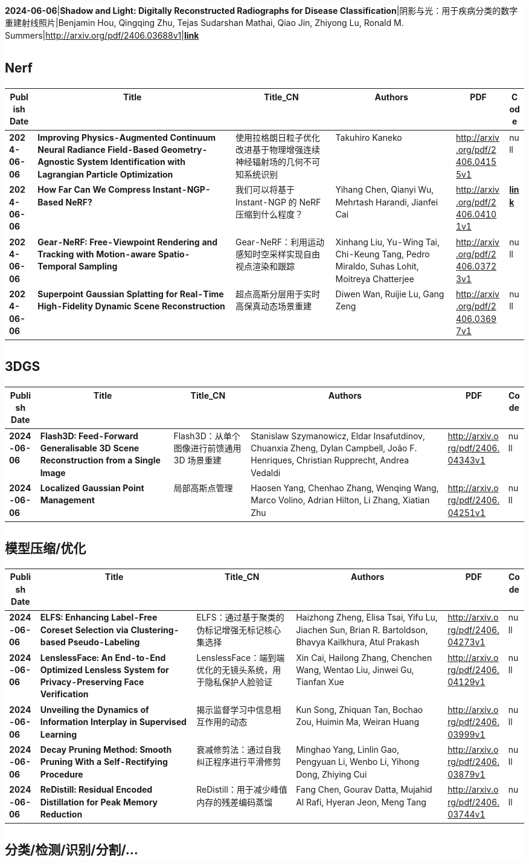 **2024-06-06**|**Shadow and Light: Digitally Reconstructed Radiographs for Disease Classification**|阴影与光：用于疾病分类的数字重建射线照片|Benjamin Hou, Qingqing Zhu, Tejas Sudarshan Mathai, Qiao Jin, Zhiyong Lu, Ronald M. Summers|<http://arxiv.org/pdf/2406.03688v1>|**[link](https://github.com/farrell236/DRR-RATE)**

## Nerf

|Publish Date|Title|Title_CN|Authors|PDF|Code|
|---|---|---|---|---|---|
**2024-06-06**|**Improving Physics-Augmented Continuum Neural Radiance Field-Based Geometry-Agnostic System Identification with Lagrangian Particle Optimization**|使用拉格朗日粒子优化改进基于物理增强连续神经辐射场的几何不可知系统识别|Takuhiro Kaneko|<http://arxiv.org/pdf/2406.04155v1>|null
**2024-06-06**|**How Far Can We Compress Instant-NGP-Based NeRF?**|我们可以将基于 Instant-NGP 的 NeRF 压缩到什么程度？|Yihang Chen, Qianyi Wu, Mehrtash Harandi, Jianfei Cai|<http://arxiv.org/pdf/2406.04101v1>|**[link](https://github.com/yihangchen-ee/cnc)**
**2024-06-06**|**Gear-NeRF: Free-Viewpoint Rendering and Tracking with Motion-aware Spatio-Temporal Sampling**|Gear-NeRF：利用运动感知时空采样实现自由视点渲染和跟踪|Xinhang Liu, Yu-Wing Tai, Chi-Keung Tang, Pedro Miraldo, Suhas Lohit, Moitreya Chatterjee|<http://arxiv.org/pdf/2406.03723v1>|null
**2024-06-06**|**Superpoint Gaussian Splatting for Real-Time High-Fidelity Dynamic Scene Reconstruction**|超点高斯分层用于实时高保真动态场景重建|Diwen Wan, Ruijie Lu, Gang Zeng|<http://arxiv.org/pdf/2406.03697v1>|null

## 3DGS

|Publish Date|Title|Title_CN|Authors|PDF|Code|
|---|---|---|---|---|---|
**2024-06-06**|**Flash3D: Feed-Forward Generalisable 3D Scene Reconstruction from a Single Image**|Flash3D：从单个图像进行前馈通用 3D 场景重建|Stanislaw Szymanowicz, Eldar Insafutdinov, Chuanxia Zheng, Dylan Campbell, João F. Henriques, Christian Rupprecht, Andrea Vedaldi|<http://arxiv.org/pdf/2406.04343v1>|null
**2024-06-06**|**Localized Gaussian Point Management**|局部高斯点管理|Haosen Yang, Chenhao Zhang, Wenqing Wang, Marco Volino, Adrian Hilton, Li Zhang, Xiatian Zhu|<http://arxiv.org/pdf/2406.04251v1>|null

## 模型压缩/优化

|Publish Date|Title|Title_CN|Authors|PDF|Code|
|---|---|---|---|---|---|
**2024-06-06**|**ELFS: Enhancing Label-Free Coreset Selection via Clustering-based Pseudo-Labeling**|ELFS：通过基于聚类的伪标记增强无标记核心集选择|Haizhong Zheng, Elisa Tsai, Yifu Lu, Jiachen Sun, Brian R. Bartoldson, Bhavya Kailkhura, Atul Prakash|<http://arxiv.org/pdf/2406.04273v1>|null
**2024-06-06**|**LenslessFace: An End-to-End Optimized Lensless System for Privacy-Preserving Face Verification**|LenslessFace：端到端优化的无镜头系统，用于隐私保护人脸验证|Xin Cai, Hailong Zhang, Chenchen Wang, Wentao Liu, Jinwei Gu, Tianfan Xue|<http://arxiv.org/pdf/2406.04129v1>|null
**2024-06-06**|**Unveiling the Dynamics of Information Interplay in Supervised Learning**|揭示监督学习中信息相互作用的动态|Kun Song, Zhiquan Tan, Bochao Zou, Huimin Ma, Weiran Huang|<http://arxiv.org/pdf/2406.03999v1>|null
**2024-06-06**|**Decay Pruning Method: Smooth Pruning With a Self-Rectifying Procedure**|衰减修剪法：通过自我纠正程序进行平滑修剪|Minghao Yang, Linlin Gao, Pengyuan Li, Wenbo Li, Yihong Dong, Zhiying Cui|<http://arxiv.org/pdf/2406.03879v1>|null
**2024-06-06**|**ReDistill: Residual Encoded Distillation for Peak Memory Reduction**|ReDistill：用于减少峰值内存的残差编码蒸馏|Fang Chen, Gourav Datta, Mujahid Al Rafi, Hyeran Jeon, Meng Tang|<http://arxiv.org/pdf/2406.03744v1>|null

## 分类/检测/识别/分割/...
